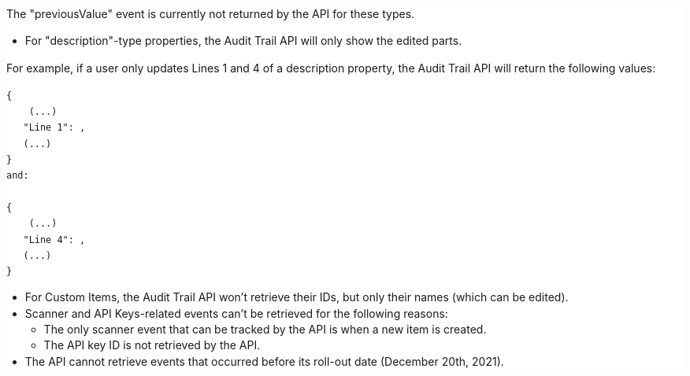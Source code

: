 The "previousValue" event is currently not returned by the API for these types.  

* For "description"-type properties, the Audit Trail API will only show the edited parts. 

For example, if a user only updates Lines 1 and 4 of a description property, the Audit Trail API will return the following values:

```
{
    (...)
   "Line 1": ,
   (...)
}
and:

{
    (...)
   "Line 4": ,
   (...)
}
```

* For Custom Items, the Audit Trail API won’t retrieve their IDs, but only their names (which can be edited).
* Scanner and API Keys-related events can’t be retrieved for the following reasons:
  * The only scanner event that can be tracked by the API is when a new item is created.
  * The API key ID is not retrieved by the API. 
* The API cannot retrieve events that occurred before its roll-out date (December 20th, 2021). 